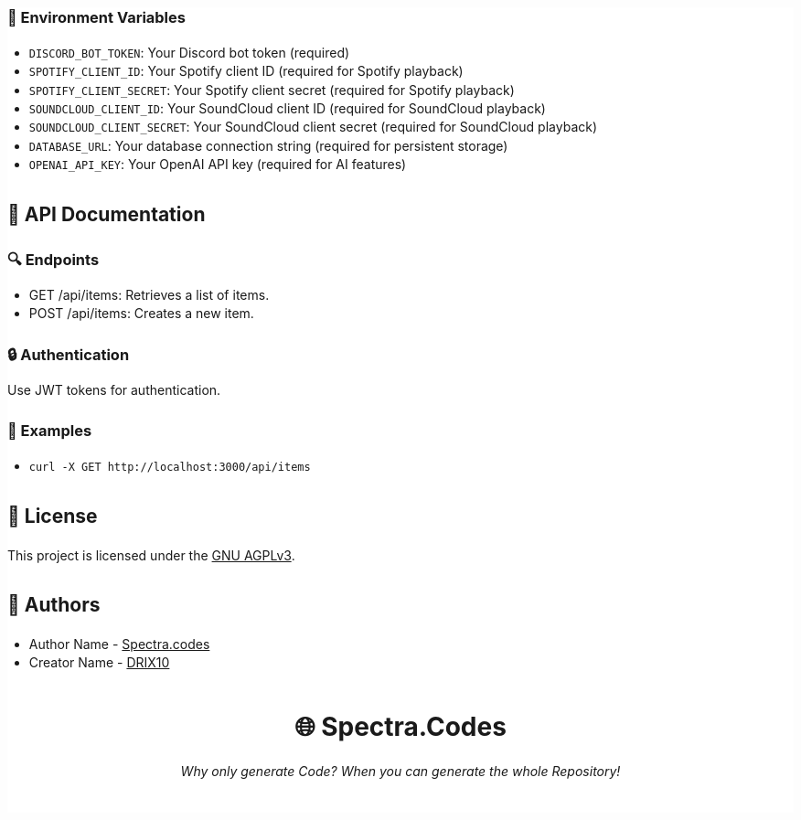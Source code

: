 ### 🔑 Environment Variables
- `DISCORD_BOT_TOKEN`:  Your Discord bot token (required)
- `SPOTIFY_CLIENT_ID`: Your Spotify client ID (required for Spotify playback)
- `SPOTIFY_CLIENT_SECRET`: Your Spotify client secret (required for Spotify playback)
- `SOUNDCLOUD_CLIENT_ID`: Your SoundCloud client ID (required for SoundCloud playback)
- `SOUNDCLOUD_CLIENT_SECRET`: Your SoundCloud client secret (required for SoundCloud playback)
- `DATABASE_URL`: Your database connection string (required for persistent storage)
- `OPENAI_API_KEY`: Your OpenAI API key (required for AI features)

## 📜 API Documentation
### 🔍 Endpoints
- GET /api/items: Retrieves a list of items.
- POST /api/items: Creates a new item.

### 🔒 Authentication
Use JWT tokens for authentication.

### 📝 Examples
- `curl -X GET http://localhost:3000/api/items`

## 📜 License
This project is licensed under the [GNU AGPLv3](https://choosealicense.com/licenses/agpl-3.0/).

## 👥 Authors
- Author Name - [Spectra.codes](https://spectra.codes)
- Creator Name - [DRIX10](https://github.com/Drix10)

<p align="center">
    <h1 align="center">🌐 Spectra.Codes</h1>
  </p>
  <p align="center">
    <em>Why only generate Code? When you can generate the whole Repository!</em>
  </p>
  <p align="center">
	<img src="https://img.shields.io/badge/Developer-Drix10-red" alt="">
	<img src="https://img.shields.io/badge/Website-Spectra.codes-blue" alt="">
	<img src="https://img.shields.io/badge/Backed_by-Google_&_Microsoft_for_Startups-red" alt="">
	<img src="https://img.shields.io/badge/Finalist-Backdrop_Build_v4-black" alt="">
  <p>
